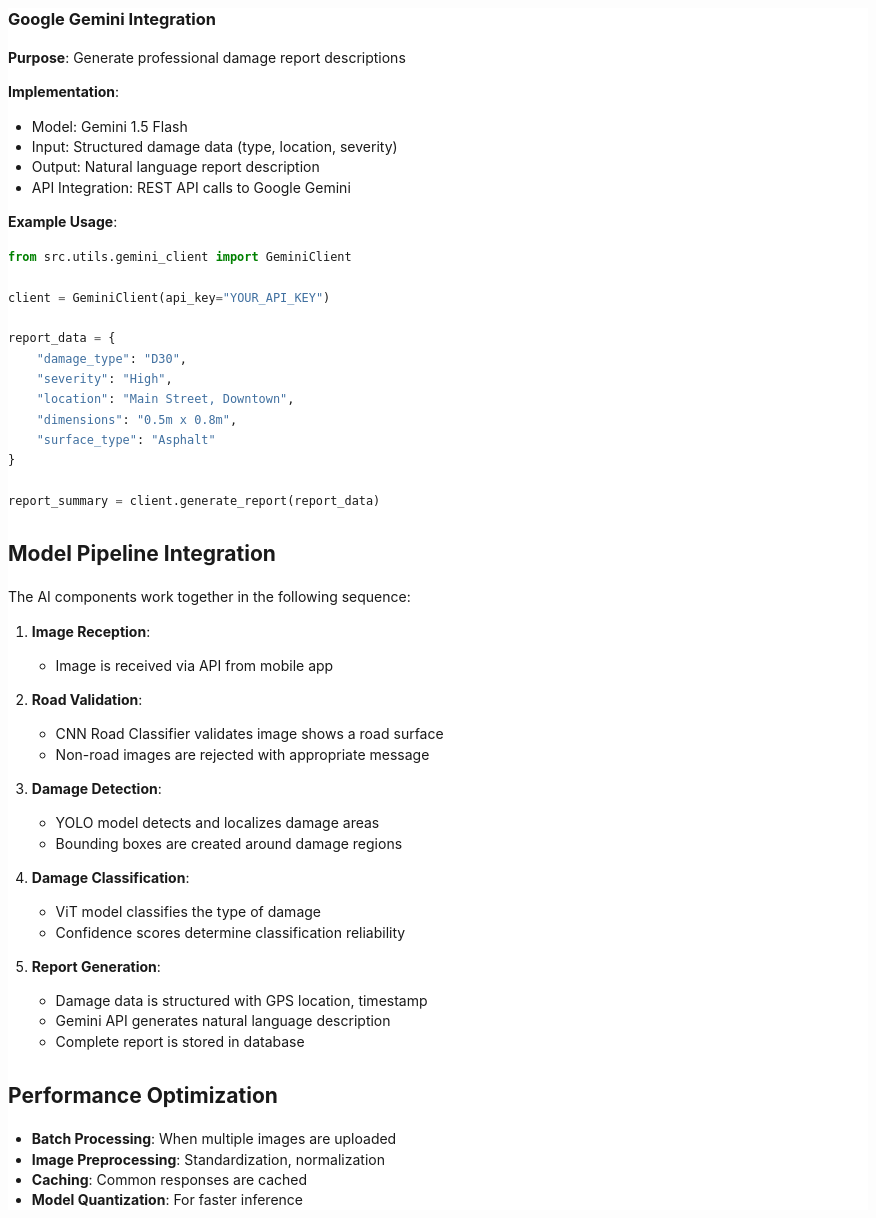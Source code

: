 ### Google Gemini Integration

**Purpose**: Generate professional damage report descriptions

**Implementation**:
- Model: Gemini 1.5 Flash
- Input: Structured damage data (type, location, severity)
- Output: Natural language report description
- API Integration: REST API calls to Google Gemini

**Example Usage**:
```python
from src.utils.gemini_client import GeminiClient

client = GeminiClient(api_key="YOUR_API_KEY")

report_data = {
    "damage_type": "D30",
    "severity": "High",
    "location": "Main Street, Downtown",
    "dimensions": "0.5m x 0.8m",
    "surface_type": "Asphalt"
}

report_summary = client.generate_report(report_data)
```

## Model Pipeline Integration

The AI components work together in the following sequence:

1. **Image Reception**:
   - Image is received via API from mobile app

2. **Road Validation**:
   - CNN Road Classifier validates image shows a road surface
   - Non-road images are rejected with appropriate message

3. **Damage Detection**:
   - YOLO model detects and localizes damage areas
   - Bounding boxes are created around damage regions

4. **Damage Classification**:
   - ViT model classifies the type of damage
   - Confidence scores determine classification reliability

5. **Report Generation**:
   - Damage data is structured with GPS location, timestamp
   - Gemini API generates natural language description
   - Complete report is stored in database

## Performance Optimization

- **Batch Processing**: When multiple images are uploaded
- **Image Preprocessing**: Standardization, normalization
- **Caching**: Common responses are cached
- **Model Quantization**: For faster inference
